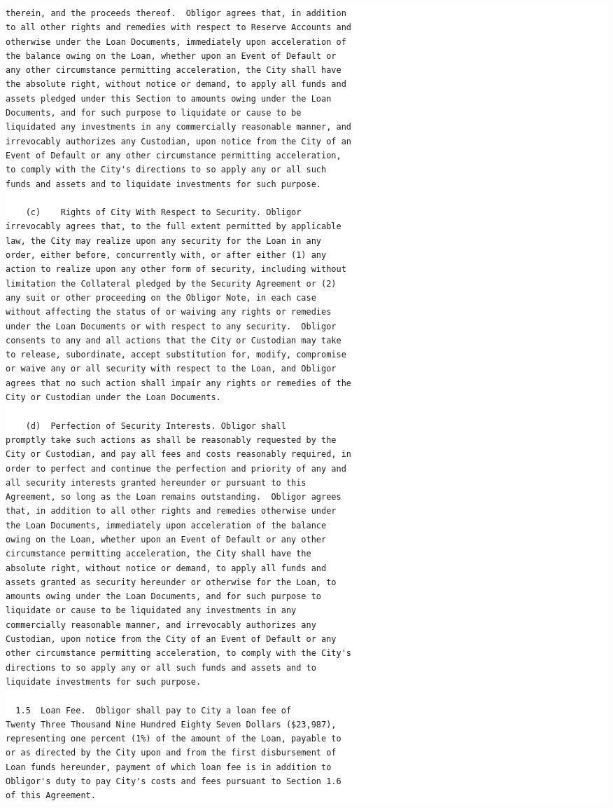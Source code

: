     therein, and the proceeds thereof.  Obligor agrees that, in addition  
    to all other rights and remedies with respect to Reserve Accounts and  
    otherwise under the Loan Documents, immediately upon acceleration of  
    the balance owing on the Loan, whether upon an Event of Default or  
    any other circumstance permitting acceleration, the City shall have  
    the absolute right, without notice or demand, to apply all funds and  
    assets pledged under this Section to amounts owing under the Loan  
    Documents, and for such purpose to liquidate or cause to be  
    liquidated any investments in any commercially reasonable manner, and  
    irrevocably authorizes any Custodian, upon notice from the City of an  
    Event of Default or any other circumstance permitting acceleration,  
    to comply with the City's directions to so apply any or all such  
    funds and assets and to liquidate investments for such purpose.  
  
        (c)    Rights of City With Respect to Security. Obligor  
    irrevocably agrees that, to the full extent permitted by applicable  
    law, the City may realize upon any security for the Loan in any  
    order, either before, concurrently with, or after either (1) any  
    action to realize upon any other form of security, including without  
    limitation the Collateral pledged by the Security Agreement or (2)  
    any suit or other proceeding on the Obligor Note, in each case  
    without affecting the status of or waiving any rights or remedies  
    under the Loan Documents or with respect to any security.  Obligor  
    consents to any and all actions that the City or Custodian may take  
    to release, subordinate, accept substitution for, modify, compromise  
    or waive any or all security with respect to the Loan, and Obligor  
    agrees that no such action shall impair any rights or remedies of the  
    City or Custodian under the Loan Documents.  
  
        (d)  Perfection of Security Interests. Obligor shall  
    promptly take such actions as shall be reasonably requested by the  
    City or Custodian, and pay all fees and costs reasonably required, in  
    order to perfect and continue the perfection and priority of any and  
    all security interests granted hereunder or pursuant to this  
    Agreement, so long as the Loan remains outstanding.  Obligor agrees  
    that, in addition to all other rights and remedies otherwise under  
    the Loan Documents, immediately upon acceleration of the balance  
    owing on the Loan, whether upon an Event of Default or any other  
    circumstance permitting acceleration, the City shall have the  
    absolute right, without notice or demand, to apply all funds and  
    assets granted as security hereunder or otherwise for the Loan, to  
    amounts owing under the Loan Documents, and for such purpose to  
    liquidate or cause to be liquidated any investments in any  
    commercially reasonable manner, and irrevocably authorizes any  
    Custodian, upon notice from the City of an Event of Default or any  
    other circumstance permitting acceleration, to comply with the City's  
    directions to so apply any or all such funds and assets and to  
    liquidate investments for such purpose.  
  
      1.5  Loan Fee.  Obligor shall pay to City a loan fee of  
    Twenty Three Thousand Nine Hundred Eighty Seven Dollars ($23,987),  
    representing one percent (1%) of the amount of the Loan, payable to  
    or as directed by the City upon and from the first disbursement of  
    Loan funds hereunder, payment of which loan fee is in addition to  
    Obligor's duty to pay City's costs and fees pursuant to Section 1.6  
    of this Agreement.  
  